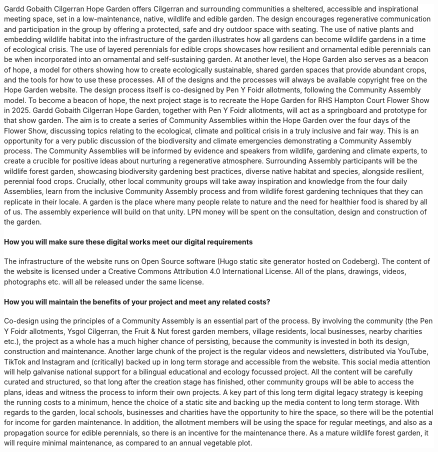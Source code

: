 Gardd Gobaith Cilgerran Hope Garden offers Cilgerran and surrounding communities a sheltered, accessible and inspirational meeting space, set in a low-maintenance, native, wildlife and edible garden. The design encourages regenerative communication and participation in the group by offering a protected, safe and dry outdoor space with seating. The use of native plants and embedding wildlife habitat into the infrastructure of the garden illustrates how all gardens can become wildlife gardens in a time of ecological crisis. The use of layered perennials for edible crops showcases how resilient and ornamental edible perennials can be when incorporated into an ornamental and self-sustaining garden. At another level, the Hope Garden also serves as a beacon of hope, a model for others showing how to create ecologically sustainable, shared garden spaces that provide abundant crops, and the tools for how to use these processes. All of the designs and the processes will always be available copyright free on the Hope Garden website. The design process itself is co-designed by Pen Y Foidr allotments, following the Community Assembly model. To become a beacon of hope, the next project stage is to recreate the Hope Garden for RHS Hampton Court Flower Show in 2025. Gardd Gobaith Cilgerran Hope Garden, together with Pen Y Foidr allotments, will act as a springboard and prototype for that show garden. The aim is to create a series of Community Assemblies within the Hope Garden over the four days of the Flower Show, discussing topics relating to the ecological, climate and political crisis in a truly inclusive and fair way. This is an opportunity for a very public discussion of the biodiversity and climate emergencies demonstrating a Community Assembly process. The Community Assemblies will be informed by evidence and speakers from wildlife, gardening and climate experts, to create a crucible for positive ideas about nurturing a regenerative atmosphere. Surrounding Assembly participants will be the wildlife forest garden, showcasing biodiversity gardening best practices, diverse native habitat and species, alongside resilient, perennial food crops. Crucially, other local community groups will take away inspiration and knowledge from the four daily Assemblies, learn from the inclusive Community Assembly process and from wildlife forest gardening techniques that they can replicate in their locale. A garden is the place where many people relate to nature and the need for healthier food is shared by all of us. The assembly experience will build on that unity. LPN money will be spent on the consultation, design and construction of the garden.

#### How you will make sure these digital works meet our digital requirements

The infrastructure of the website runs on Open Source software (Hugo static site generator hosted on Codeberg). The content of the website is licensed under a Creative Commons Attribution 4.0 International License. All of the plans, drawings, videos, photographs etc. will all be released under the same license.

#### How you will maintain the benefits of your project and meet any related costs?
Co-design using the principles of a Community Assembly is an essential part of the process. By involving the community (the Pen Y Foidr allotments, Ysgol Cilgerran, the Fruit & Nut forest garden members, village residents, local businesses, nearby charities etc.), the project as a whole has a much higher chance of persisting, because the community is invested in both its design, construction and maintenance. Another large chunk of the project is the regular videos and newsletters, distributed via YouTube, TikTok and Instagram and (critically) backed up in long term storage and accessible from the website. This social media attention will help galvanise national support for a bilingual educational and ecology focussed project. All the content will be carefully curated and structured, so that long after the creation stage has finished, other community groups will be able to access the plans, ideas and witness the process to inform their own projects. A key part of this long term digital legacy strategy is keeping the running costs to a minimum, hence the choice of a static site and backing up the media content to long term storage. With regards to the garden, local schools, businesses and charities have the opportunity to hire the space, so there will be the potential for income for garden maintenance. In addition, the allotment members will be using the space for regular meetings, and also as a propagation source for edible perennials, so there is an incentive for the maintenance there. As a mature wildlife forest garden, it will require minimal maintenance, as compared to an annual vegetable plot.
